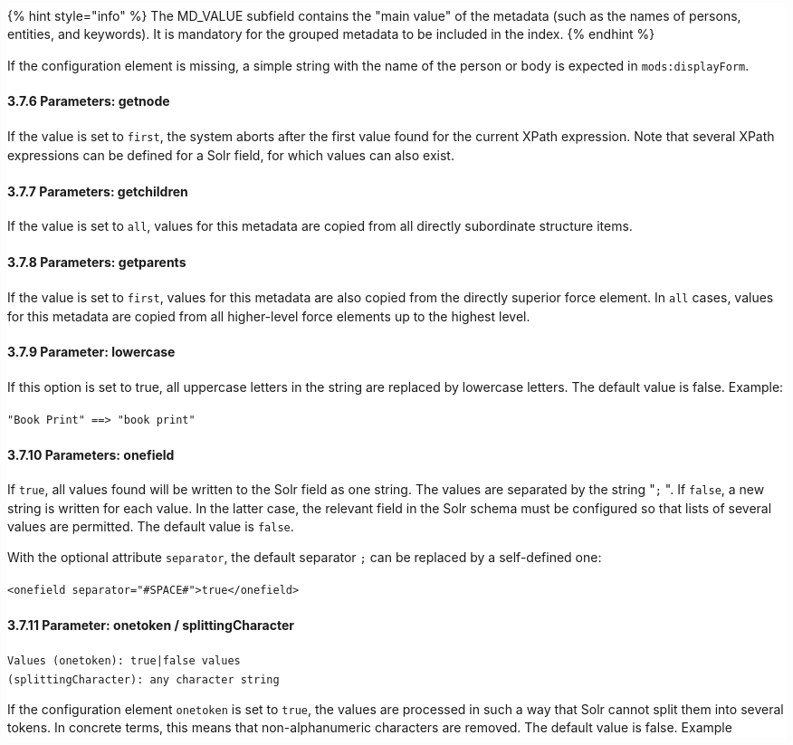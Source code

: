 {% hint style="info" %}
The MD\_VALUE subfield contains the "main value" of the metadata \(such as the names of persons, entities, and keywords\). It is mandatory for the grouped metadata to be included in the index.
{% endhint %}

If the configuration element is missing, a simple string with the name of the person or body is expected in `mods:displayForm`.

#### 3.7.6 Parameters: getnode 

If the value is set to `first`, the system aborts after the first value found for the current XPath expression. Note that several XPath expressions can be defined for a Solr field, for which values can also exist. 

#### 3.7.7 Parameters: getchildren 

If the value is set to `all`, values for this metadata are copied from all directly subordinate structure items. 

#### 3.7.8 Parameters: getparents 

If the value is set to `first`, values for this metadata are also copied from the directly superior force element. In `all` cases, values for this metadata are copied from all higher-level force elements up to the highest level. 

#### 3.7.9 Parameter: lowercase 

If this option is set to true, all uppercase letters in the string are replaced by lowercase letters. The default value is false. Example: 

```text
"Book Print" ==> "book print"
```

#### 3.7.10 Parameters: onefield 

If `true`, all values found will be written to the Solr field as one string. The values are separated by the string "`;` ". If `false`, a new string is written for each value. In the latter case, the relevant field in the Solr schema must be configured so that lists of several values are permitted. The default value is `false`.

With the optional attribute `separator`, the default separator `;` can be replaced by a self-defined one:

```markup
<onefield separator="#SPACE#">true</onefield>
```

#### 3.7.11 Parameter: onetoken / splittingCharacter

```text
Values (onetoken): true|false values
(splittingCharacter): any character string 
```

If the configuration element `onetoken` is set to `true`, the values are processed in such a way that Solr cannot split them into several tokens. In concrete terms, this means that non-alphanumeric characters are removed. The default value is false. Example 
